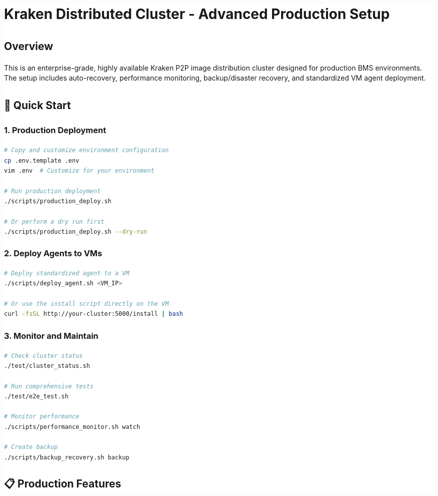 # Kraken Distributed Cluster - Advanced Production Setup

## Overview

This is an enterprise-grade, highly available Kraken P2P image distribution cluster designed for production BMS environments. The setup includes auto-recovery, performance monitoring, backup/disaster recovery, and standardized VM agent deployment.

## 🚀 Quick Start

### 1. Production Deployment
```bash
# Copy and customize environment configuration
cp .env.template .env
vim .env  # Customize for your environment

# Run production deployment
./scripts/production_deploy.sh

# Or perform a dry run first
./scripts/production_deploy.sh --dry-run
```

### 2. Deploy Agents to VMs
```bash
# Deploy standardized agent to a VM
./scripts/deploy_agent.sh <VM_IP>

# Or use the install script directly on the VM
curl -fsSL http://your-cluster:5000/install | bash
```

### 3. Monitor and Maintain
```bash
# Check cluster status
./test/cluster_status.sh

# Run comprehensive tests
./test/e2e_test.sh

# Monitor performance
./scripts/performance_monitor.sh watch

# Create backup
./scripts/backup_recovery.sh backup
```

## 📋 Production Features

